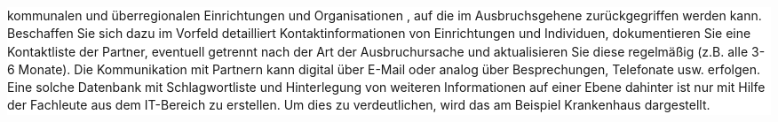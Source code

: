 kommunalen</span><span class="approved-insertion" data-user="53" data-username="UlbrichU" data-date="26371280">
</span><span class="approved-insertion" data-user="47" data-username="Wagner-WieningC" data-date="26371300">und
überregionalen
</span><span class="approved-insertion" data-user="53" data-username="UlbrichU" data-date="26371280">Einrichtungen
und Organisationen , auf die im Ausbruchsgehene zurückgegriffen werden
</span><span class="approved-insertion" data-user="53" data-username="UlbrichU" data-date="26371530">kann</span><span class="approved-insertion" data-user="53" data-username="UlbrichU" data-date="26371280">.</span><span class="approved-insertion" data-user="53" data-username="UlbrichU" data-date="26371210">
</span><span class="approved-insertion" data-user="20" data-username="ptinnemann" data-date="26370260">
Beschaffen Sie sich dazu
</span><span class="approved-insertion" data-user="53" data-username="UlbrichU" data-date="26371280">im
Vorfeld
</span><span class="approved-insertion" data-user="20" data-username="ptinnemann" data-date="26370260">detailliert
Kontaktinformationen
</span><span class="approved-insertion" data-user="20" data-username="ptinnemann" data-date="26370280">von
Einrichtungen und Individuen, </span>dokumentieren Sie eine Kontaktliste
<span class="approved-insertion" data-user="20" data-username="ptinnemann" data-date="26370280">der</span>
Partner, eventuell getrennt nach der Art der
Ausbruchursache<span class="approved-insertion" data-user="20" data-username="ptinnemann" data-date="26370280">
</span><span class="approved-insertion" data-user="20" data-username="ptinnemann" data-date="26370260">und
</span>
<span class="approved-insertion" data-user="20" data-username="ptinnemann" data-date="26370280">aktualisieren
Sie diese
regelmäßig</span><span class="approved-insertion" data-user="20" data-username="ptinnemann" data-date="26370290">
(z.B. alle 3-6
Monate)</span><span class="approved-insertion" data-user="20" data-username="ptinnemann" data-date="26370260">.
Die Kommunikation mit
Partner</span><span class="approved-insertion" data-user="53" data-username="UlbrichU" data-date="26371510">n</span><span class="approved-insertion" data-user="20" data-username="ptinnemann" data-date="26370260">
k</span><span class="approved-insertion" data-user="47" data-username="Wagner-WieningC" data-date="26371300">ann</span><span class="approved-insertion" data-user="20" data-username="ptinnemann" data-date="26370260">
digital über E-Mail oder analog über Besprechungen, Telefonate usw.
erfolgen.
</span><span class="approved-insertion" data-user="53" data-username="UlbrichU" data-date="26371280">Eine
solche Datenbank mit Schlagwortliste und Hinterlegung von weiteren
Informationen auf einer Ebene dahinter ist nur mit Hilfe der Fachleute
aus dem IT-Bereich zu erstellen. Um dies zu verdeutlichen, wird das am
Beispiel
Krankenh</span><span class="approved-insertion" data-user="53" data-username="UlbrichU" data-date="26371310">aus
</span><span class="approved-insertion" data-user="53" data-username="UlbrichU" data-date="26371280">
dargestellt.
</span>

